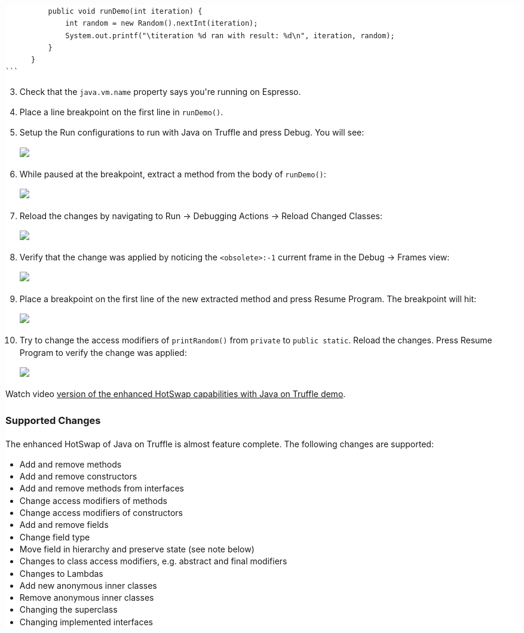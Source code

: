               public void runDemo(int iteration) {
                  int random = new Random().nextInt(iteration);
                  System.out.printf("\titeration %d ran with result: %d\n", iteration, random);
              }
          }
    ```

3. Check that the `java.vm.name` property says you're running on Espresso.
4. Place a line breakpoint on the first line in `runDemo()`.
5. Setup the Run configurations to run with Java on Truffle and press Debug. You will see:

    ![](images/debug-1.png)

6. While paused at the breakpoint, extract a method from the body of `runDemo()`:

    ![](images/debug-2.png)

7. Reload the changes by navigating to Run -> Debugging Actions -> Reload Changed Classes:

    ![](images/debug-3.png)

8. Verify that the change was applied by noticing the `<obsolete>:-1` current frame in the Debug -> Frames view:

    ![](images/debug-4.png)

9. Place a breakpoint on the first line of the new extracted method and press Resume Program. The breakpoint will hit:

    ![](images/debug-5.png)

10. Try to change the access modifiers of `printRandom()` from `private` to `public static`. Reload the changes. Press Resume Program to verify the change was applied:

    ![](images/debug-6.png)

Watch video [version of the enhanced HotSwap capabilities with Java on Truffle demo](https://www.youtube.com/watch?v=gfuvvV6mplo).

### Supported Changes

The enhanced HotSwap of Java on Truffle is almost feature complete.
The following changes are supported:

* Add and remove methods
* Add and remove constructors
* Add and remove methods from interfaces
* Change access modifiers of methods
* Change access modifiers of constructors
* Add and remove fields
* Change field type
* Move field in hierarchy and preserve state (see note below)
* Changes to class access modifiers, e.g. abstract and final modifiers
* Changes to Lambdas
* Add new anonymous inner classes
* Remove anonymous inner classes
* Changing the superclass
* Changing implemented interfaces
